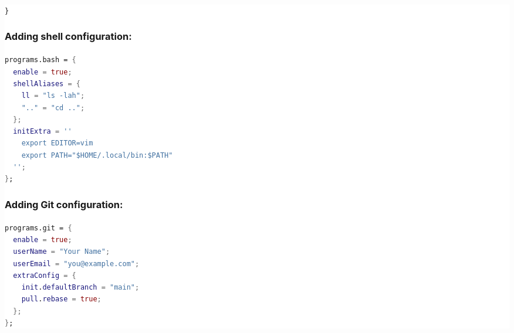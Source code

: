 ```nix
}
```

### Adding shell configuration:
```nix
programs.bash = {
  enable = true;
  shellAliases = {
    ll = "ls -lah";
    ".." = "cd ..";
  };
  initExtra = ''
    export EDITOR=vim
    export PATH="$HOME/.local/bin:$PATH"
  '';
};
```

### Adding Git configuration:
```nix
programs.git = {
  enable = true;
  userName = "Your Name";
  userEmail = "you@example.com";
  extraConfig = {
    init.defaultBranch = "main";
    pull.rebase = true;
  };
};
```